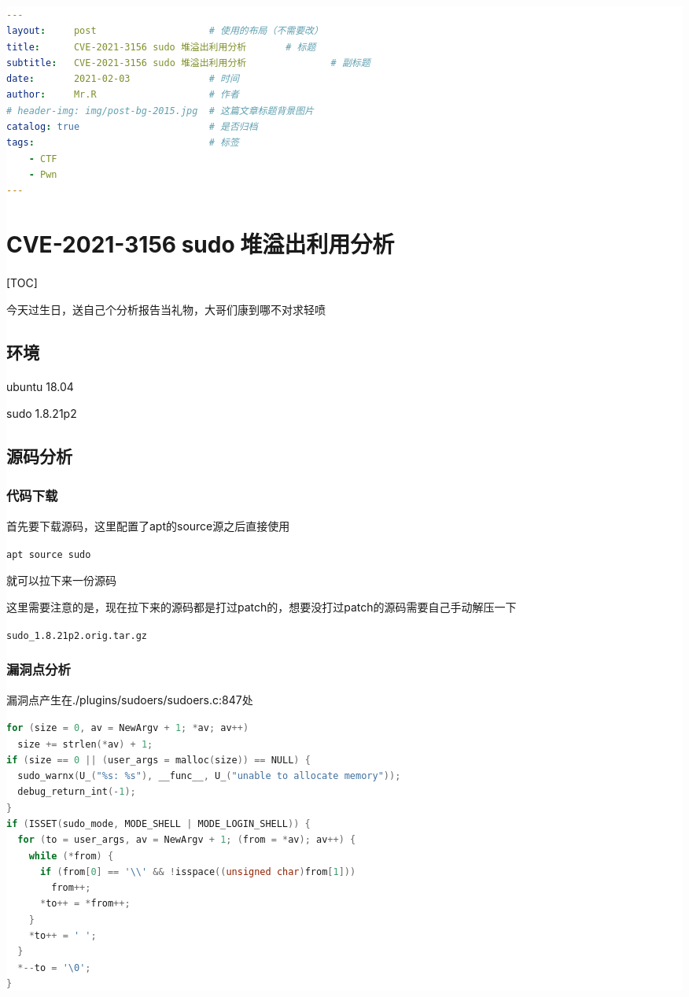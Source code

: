 ```yaml
---
layout:     post   				    # 使用的布局（不需要改）
title:      CVE-2021-3156 sudo 堆溢出利用分析 		 # 标题 
subtitle:   CVE-2021-3156 sudo 堆溢出利用分析               # 副标题
date:       2021-02-03 				# 时间
author:     Mr.R 					# 作者
# header-img: img/post-bg-2015.jpg 	# 这篇文章标题背景图片
catalog: true 						# 是否归档
tags:								# 标签
    - CTF
    - Pwn
---
```


# CVE-2021-3156 sudo 堆溢出利用分析


[TOC]

今天过生日，送自己个分析报告当礼物，大哥们康到哪不对求轻喷

## 环境

ubuntu 18.04

sudo 1.8.21p2

## 源码分析

### 代码下载

首先要下载源码，这里配置了apt的source源之后直接使用

`apt source sudo`

就可以拉下来一份源码

这里需要注意的是，现在拉下来的源码都是打过patch的，想要没打过patch的源码需要自己手动解压一下

`sudo_1.8.21p2.orig.tar.gz`

### 漏洞点分析

漏洞点产生在./plugins/sudoers/sudoers.c:847处

```c
for (size = 0, av = NewArgv + 1; *av; av++)
  size += strlen(*av) + 1;
if (size == 0 || (user_args = malloc(size)) == NULL) {
  sudo_warnx(U_("%s: %s"), __func__, U_("unable to allocate memory"));
  debug_return_int(-1);
}
if (ISSET(sudo_mode, MODE_SHELL | MODE_LOGIN_SHELL)) {
  for (to = user_args, av = NewArgv + 1; (from = *av); av++) {
    while (*from) {
      if (from[0] == '\\' && !isspace((unsigned char)from[1]))
        from++;
      *to++ = *from++;
    }
    *to++ = ' ';
  }
  *--to = '\0';
} 
```
